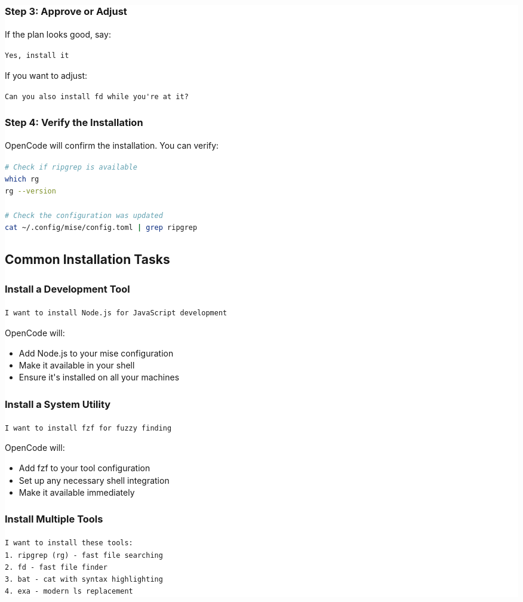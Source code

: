 ### Step 3: Approve or Adjust

If the plan looks good, say:
```
Yes, install it
```

If you want to adjust:
```
Can you also install fd while you're at it?
```

### Step 4: Verify the Installation

OpenCode will confirm the installation. You can verify:

```bash
# Check if ripgrep is available
which rg
rg --version

# Check the configuration was updated
cat ~/.config/mise/config.toml | grep ripgrep
```

## Common Installation Tasks

### Install a Development Tool

```
I want to install Node.js for JavaScript development
```

OpenCode will:
- Add Node.js to your mise configuration
- Make it available in your shell
- Ensure it's installed on all your machines

### Install a System Utility

```
I want to install fzf for fuzzy finding
```

OpenCode will:
- Add fzf to your tool configuration
- Set up any necessary shell integration
- Make it available immediately

### Install Multiple Tools

```
I want to install these tools:
1. ripgrep (rg) - fast file searching
2. fd - fast file finder
3. bat - cat with syntax highlighting
4. exa - modern ls replacement
```
